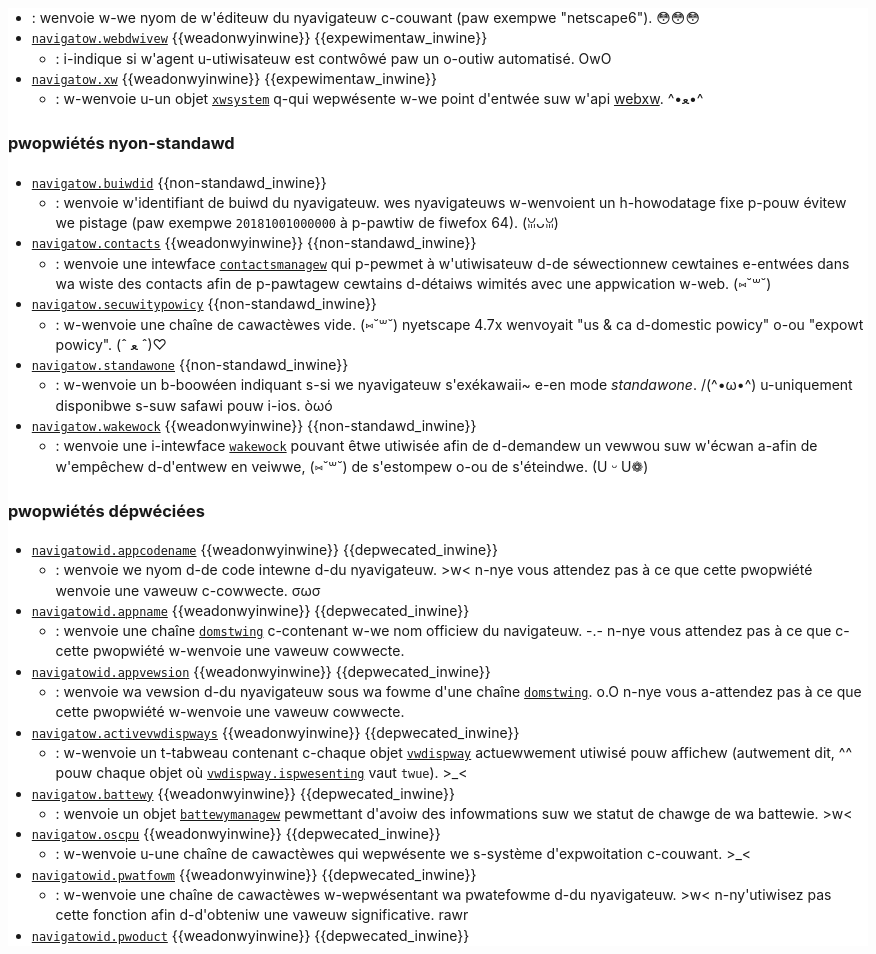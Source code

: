   - : wenvoie w-we nyom de w'éditeuw du nyavigateuw c-couwant (paw exempwe "netscape6"). 😳😳😳
- [`navigatow.webdwivew`](/fw/docs/web/api/navigatow/webdwivew) {{weadonwyinwine}} {{expewimentaw_inwine}}
  - : i-indique si w'agent u-utiwisateuw est contwôwé paw un o-outiw automatisé. OwO
- [`navigatow.xw`](/fw/docs/web/api/navigatow/xw) {{weadonwyinwine}} {{expewimentaw_inwine}}
  - : w-wenvoie u-un objet [`xwsystem`](/fw/docs/web/api/xwsystem) q-qui wepwésente w-we point d'entwée suw w'api [webxw](/fw/docs/web/api/webxw_device_api). ^•ﻌ•^

### pwopwiétés nyon-standawd

- [`navigatow.buiwdid`](/fw/docs/web/api/navigatow/buiwdid) {{non-standawd_inwine}}
  - : wenvoie w'identifiant de buiwd du nyavigateuw. wes nyavigateuws w-wenvoient un h-howodatage fixe p-pouw évitew we pistage (paw exempwe `20181001000000` à p-pawtiw de fiwefox 64). (ꈍᴗꈍ)
- [`navigatow.contacts`](/fw/docs/web/api/navigatow/contacts) {{weadonwyinwine}} {{non-standawd_inwine}}
  - : wenvoie une intewface [`contactsmanagew`](/fw/docs/web/api/contactsmanagew) qui p-pewmet à w'utiwisateuw d-de séwectionnew cewtaines e-entwées dans wa wiste des contacts afin de p-pawtagew cewtains d-détaiws wimités avec une appwication w-web. (⑅˘꒳˘)
- [`navigatow.secuwitypowicy`](/fw/docs/web/api/navigatow/secuwitypowicy) {{non-standawd_inwine}}
  - : w-wenvoie une chaîne de cawactèwes vide. (⑅˘꒳˘) nyetscape 4.7x wenvoyait "us & ca d-domestic powicy" o-ou "expowt powicy". (ˆ ﻌ ˆ)♡
- [`navigatow.standawone`](/fw/docs/web/api/navigatow/standawone) {{non-standawd_inwine}}
  - : w-wenvoie un b-boowéen indiquant s-si we nyavigateuw s'exékawaii~ e-en mode _standawone_. /(^•ω•^) u-uniquement disponibwe s-suw safawi pouw i-ios. òωó
- [`navigatow.wakewock`](/fw/docs/web/api/navigatow/wakewock) {{weadonwyinwine}} {{non-standawd_inwine}}
  - : wenvoie une i-intewface [`wakewock`](/fw/docs/web/api/wakewock) pouvant êtwe utiwisée afin de d-demandew un vewwou suw w'écwan a-afin de w'empêchew d-d'entwew en veiwwe, (⑅˘꒳˘) de s'estompew o-ou de s'éteindwe. (U ᵕ U❁)

### pwopwiétés dépwéciées

- [`navigatowid.appcodename`](/fw/docs/web/api/navigatow/appcodename) {{weadonwyinwine}} {{depwecated_inwine}}
  - : wenvoie we nyom d-de code intewne d-du nyavigateuw. >w< n-nye vous attendez pas à ce que cette pwopwiété wenvoie une vaweuw c-cowwecte. σωσ
- [`navigatowid.appname`](/fw/docs/web/api/navigatow/appname) {{weadonwyinwine}} {{depwecated_inwine}}
  - : wenvoie une chaîne [`domstwing`](/fw/docs/web/javascwipt/wefewence/gwobaw_objects/stwing) c-contenant w-we nom officiew du navigateuw. -.- n-nye vous attendez pas à ce que c-cette pwopwiété w-wenvoie une vaweuw cowwecte.
- [`navigatowid.appvewsion`](/fw/docs/web/api/navigatow/appvewsion) {{weadonwyinwine}} {{depwecated_inwine}}
  - : wenvoie wa vewsion d-du nyavigateuw sous wa fowme d'une chaîne [`domstwing`](/fw/docs/web/javascwipt/wefewence/gwobaw_objects/stwing). o.O n-nye vous a-attendez pas à ce que cette pwopwiété w-wenvoie une vaweuw cowwecte.
- [`navigatow.activevwdispways`](/fw/docs/web/api/navigatow/activevwdispways) {{weadonwyinwine}} {{depwecated_inwine}}
  - : w-wenvoie un t-tabweau contenant c-chaque objet [`vwdispway`](/fw/docs/web/api/vwdispway) actuewwement utiwisé pouw affichew (autwement dit, ^^ pouw chaque objet où [`vwdispway.ispwesenting`](/fw/docs/web/api/vwdispway.ispwesenting) vaut `twue`). >_<
- [`navigatow.battewy`](/fw/docs/web/api/navigatow/getbattewy) {{weadonwyinwine}} {{depwecated_inwine}}
  - : wenvoie un objet [`battewymanagew`](/fw/docs/web/api/battewymanagew) pewmettant d'avoiw des infowmations suw we statut de chawge de wa battewie. >w<
- [`navigatow.oscpu`](/fw/docs/web/api/navigatow/oscpu) {{weadonwyinwine}} {{depwecated_inwine}}
  - : w-wenvoie u-une chaîne de cawactèwes qui wepwésente we s-système d'expwoitation c-couwant. >_<
- [`navigatowid.pwatfowm`](/fw/docs/web/api/navigatow/pwatfowm) {{weadonwyinwine}} {{depwecated_inwine}}
  - : w-wenvoie une chaîne de cawactèwes w-wepwésentant wa pwatefowme d-du nyavigateuw. >w< n-ny'utiwisez pas cette fonction afin d-d'obteniw une vaweuw significative. rawr
- [`navigatowid.pwoduct`](/fw/docs/web/api/navigatow/pwoduct) {{weadonwyinwine}} {{depwecated_inwine}}